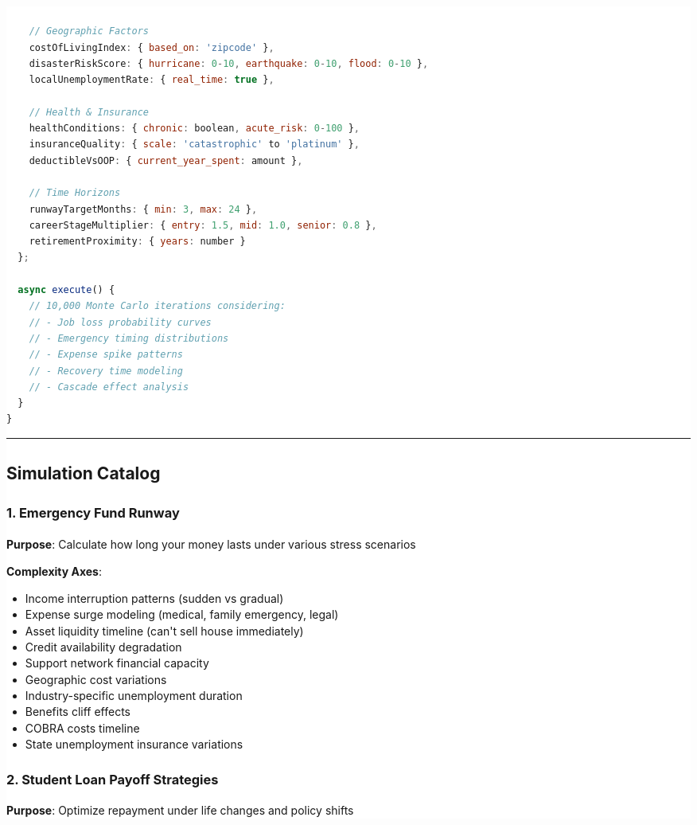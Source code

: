 ```javascript
    
    // Geographic Factors
    costOfLivingIndex: { based_on: 'zipcode' },
    disasterRiskScore: { hurricane: 0-10, earthquake: 0-10, flood: 0-10 },
    localUnemploymentRate: { real_time: true },
    
    // Health & Insurance
    healthConditions: { chronic: boolean, acute_risk: 0-100 },
    insuranceQuality: { scale: 'catastrophic' to 'platinum' },
    deductibleVsOOP: { current_year_spent: amount },
    
    // Time Horizons
    runwayTargetMonths: { min: 3, max: 24 },
    careerStageMultiplier: { entry: 1.5, mid: 1.0, senior: 0.8 },
    retirementProximity: { years: number }
  };
  
  async execute() {
    // 10,000 Monte Carlo iterations considering:
    // - Job loss probability curves
    // - Emergency timing distributions
    // - Expense spike patterns
    // - Recovery time modeling
    // - Cascade effect analysis
  }
}
```

---

## Simulation Catalog

### 1. Emergency Fund Runway
**Purpose**: Calculate how long your money lasts under various stress scenarios

**Complexity Axes**:
- Income interruption patterns (sudden vs gradual)
- Expense surge modeling (medical, family emergency, legal)
- Asset liquidity timeline (can't sell house immediately)
- Credit availability degradation
- Support network financial capacity
- Geographic cost variations
- Industry-specific unemployment duration
- Benefits cliff effects
- COBRA costs timeline
- State unemployment insurance variations

### 2. Student Loan Payoff Strategies
**Purpose**: Optimize repayment under life changes and policy shifts
